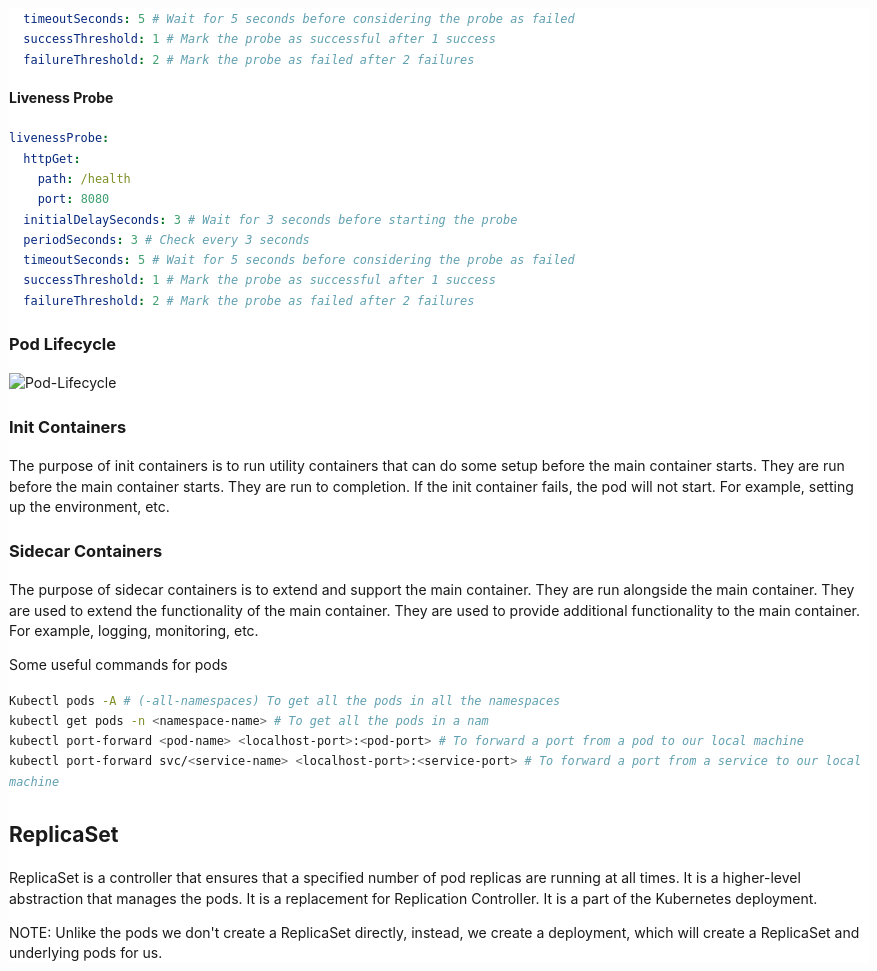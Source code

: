 ```yaml
  timeoutSeconds: 5 # Wait for 5 seconds before considering the probe as failed
  successThreshold: 1 # Mark the probe as successful after 1 success
  failureThreshold: 2 # Mark the probe as failed after 2 failures
```

#### Liveness Probe

```yaml
livenessProbe:
  httpGet:
    path: /health
    port: 8080
  initialDelaySeconds: 3 # Wait for 3 seconds before starting the probe
  periodSeconds: 3 # Check every 3 seconds
  timeoutSeconds: 5 # Wait for 5 seconds before considering the probe as failed
  successThreshold: 1 # Mark the probe as successful after 1 success
  failureThreshold: 2 # Mark the probe as failed after 2 failures
```

### Pod Lifecycle

![Pod-Lifecycle](https://user-images.githubusercontent.com/51878265/197347032-cb45f52d-bfae-4ce4-838c-4c3ba9b10fa3.PNG)

### Init Containers

The purpose of init containers is to run utility containers that can do some setup before the main container starts. They are run before the main container starts. They are run to completion. If the init container fails, the pod will not start. For example, setting up the environment, etc.

### Sidecar Containers

The purpose of sidecar containers is to extend and support the main container. They are run alongside the main container. They are used to extend the functionality of the main container. They are used to provide additional functionality to the main container. For example, logging, monitoring, etc.

Some useful commands for pods

```bash
Kubectl pods -A # (-all-namespaces) To get all the pods in all the namespaces
kubectl get pods -n <namespace-name> # To get all the pods in a nam
kubectl port-forward <pod-name> <localhost-port>:<pod-port> # To forward a port from a pod to our local machine
kubectl port-forward svc/<service-name> <localhost-port>:<service-port> # To forward a port from a service to our local machine
```

## ReplicaSet

ReplicaSet is a controller that ensures that a specified number of pod replicas are running at all times. It is a higher-level abstraction that manages the pods. It is a replacement for Replication Controller. It is a part of the Kubernetes deployment.

NOTE: Unlike the pods we don't create a ReplicaSet directly, instead, we create a deployment, which will create a ReplicaSet and underlying pods for us.
